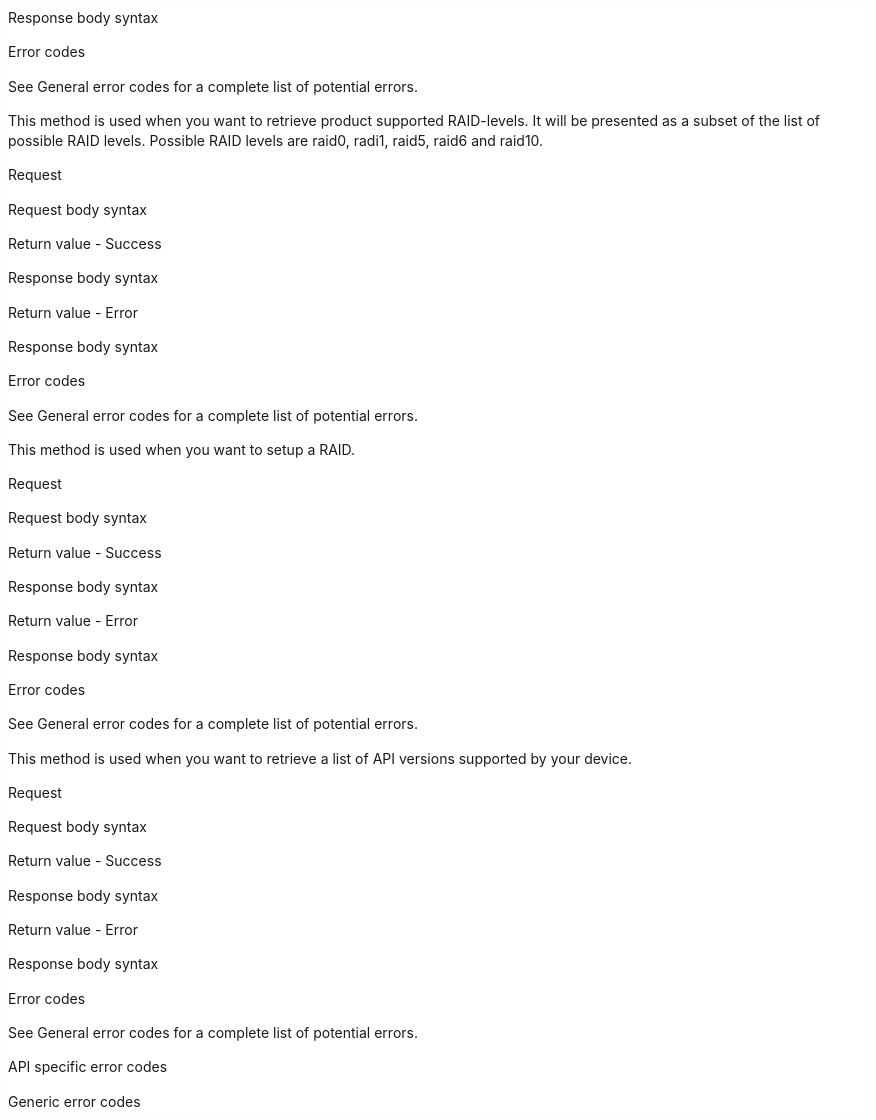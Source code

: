 Response body syntax

Error codes

See General error codes for a complete list of potential errors.

This method is used when you want to retrieve product supported RAID-levels. It will be presented as a subset of the list of possible RAID levels. Possible RAID levels are raid0, radi1, raid5, raid6 and raid10.

Request

Request body syntax

Return value - Success

Response body syntax

Return value - Error

Response body syntax

Error codes

See General error codes for a complete list of potential errors.

This method is used when you want to setup a RAID.

Request

Request body syntax

Return value - Success

Response body syntax

Return value - Error

Response body syntax

Error codes

See General error codes for a complete list of potential errors.

This method is used when you want to retrieve a list of API versions supported by your device.

Request

Request body syntax

Return value - Success

Response body syntax

Return value - Error

Response body syntax

Error codes

See General error codes for a complete list of potential errors.

API specific error codes

Generic error codes
